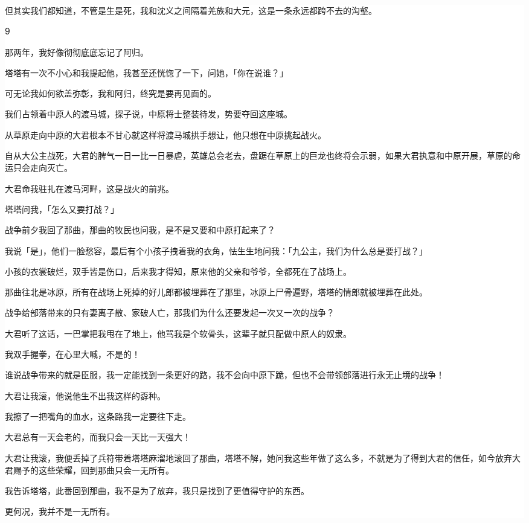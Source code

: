 
但其实我们都知道，不管是生是死，我和沈义之间隔着羌族和大元，这是一条永远都跨不去的沟壑。


9


那两年，我好像彻彻底底忘记了阿归。


塔塔有一次不小心和我提起他，我甚至还恍惚了一下，问她，「你在说谁？」


可无论我如何欲盖弥彰，我和阿归，终究是要再见面的。


我们占领着中原人的渡马城，探子说，中原将士整装待发，势要夺回这座城。


从草原走向中原的大君根本不甘心就这样将渡马城拱手想让，他只想在中原挑起战火。


自从大公主战死，大君的脾气一日一比一日暴虐，英雄总会老去，盘踞在草原上的巨龙也终将会示弱，如果大君执意和中原开展，草原的命运只会走向灭亡。


大君命我驻扎在渡马河畔，这是战火的前兆。


塔塔问我，「怎么又要打战？」


战争前夕我回了那曲，那曲的牧民也问我，是不是又要和中原打起来了？


我说「是」，他们一脸愁容，最后有个小孩子拽着我的衣角，怯生生地问我：「九公主，我们为什么总是要打战？」


小孩的衣裳破烂，双手皆是伤口，后来我才得知，原来他的父亲和爷爷，全都死在了战场上。


那曲往北是冰原，所有在战场上死掉的好儿郎都被埋葬在了那里，冰原上尸骨遍野，塔塔的情郎就被埋葬在此处。


战争给部落带来的只有妻离子散、家破人亡，那我们为什么还要发起一次又一次的战争？


大君听了这话，一巴掌把我甩在了地上，他骂我是个软骨头，这辈子就只配做中原人的奴隶。


我双手握拳，在心里大喊，不是的！


谁说战争带来的就是臣服，我一定能找到一条更好的路，我不会向中原下跪，但也不会带领部落进行永无止境的战争！


大君让我滚，他说他生不出我这样的孬种。


我擦了一把嘴角的血水，这条路我一定要往下走。


大君总有一天会老的，而我只会一天比一天强大！


大君让我滚，我便丢掉了兵符带着塔塔麻溜地滚回了那曲，塔塔不解，她问我这些年做了这么多，不就是为了得到大君的信任，如今放弃大君赐予的这些荣耀，回到那曲只会一无所有。


我告诉塔塔，此番回到那曲，我不是为了放弃，我只是找到了更值得守护的东西。


更何况，我并不是一无所有。

